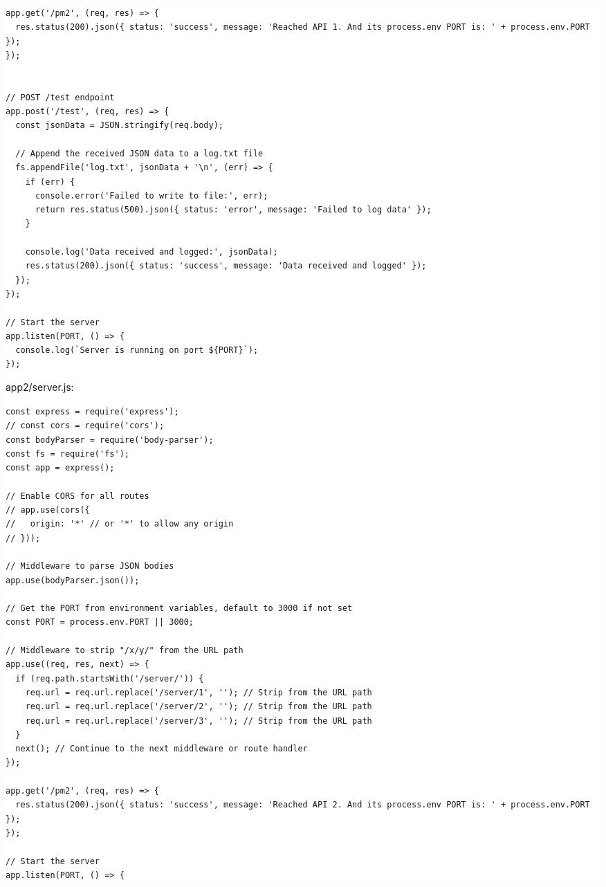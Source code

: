 ```
app.get('/pm2', (req, res) => {
  res.status(200).json({ status: 'success', message: 'Reached API 1. And its process.env PORT is: ' + process.env.PORT });
});


// POST /test endpoint
app.post('/test', (req, res) => {
  const jsonData = JSON.stringify(req.body);

  // Append the received JSON data to a log.txt file
  fs.appendFile('log.txt', jsonData + '\n', (err) => {
    if (err) {
      console.error('Failed to write to file:', err);
      return res.status(500).json({ status: 'error', message: 'Failed to log data' });
    }

    console.log('Data received and logged:', jsonData);
    res.status(200).json({ status: 'success', message: 'Data received and logged' });
  });
});

// Start the server
app.listen(PORT, () => {
  console.log(`Server is running on port ${PORT}`);
});
```

app2/server.js:
```
const express = require('express');
// const cors = require('cors');
const bodyParser = require('body-parser');
const fs = require('fs');
const app = express();

// Enable CORS for all routes
// app.use(cors({
//   origin: '*' // or '*' to allow any origin
// }));

// Middleware to parse JSON bodies
app.use(bodyParser.json());

// Get the PORT from environment variables, default to 3000 if not set
const PORT = process.env.PORT || 3000;

// Middleware to strip "/x/y/" from the URL path
app.use((req, res, next) => {
  if (req.path.startsWith('/server/')) {
    req.url = req.url.replace('/server/1', ''); // Strip from the URL path
    req.url = req.url.replace('/server/2', ''); // Strip from the URL path
    req.url = req.url.replace('/server/3', ''); // Strip from the URL path
  }
  next(); // Continue to the next middleware or route handler
});

app.get('/pm2', (req, res) => {
  res.status(200).json({ status: 'success', message: 'Reached API 2. And its process.env PORT is: ' + process.env.PORT });
});

// Start the server
app.listen(PORT, () => {
```